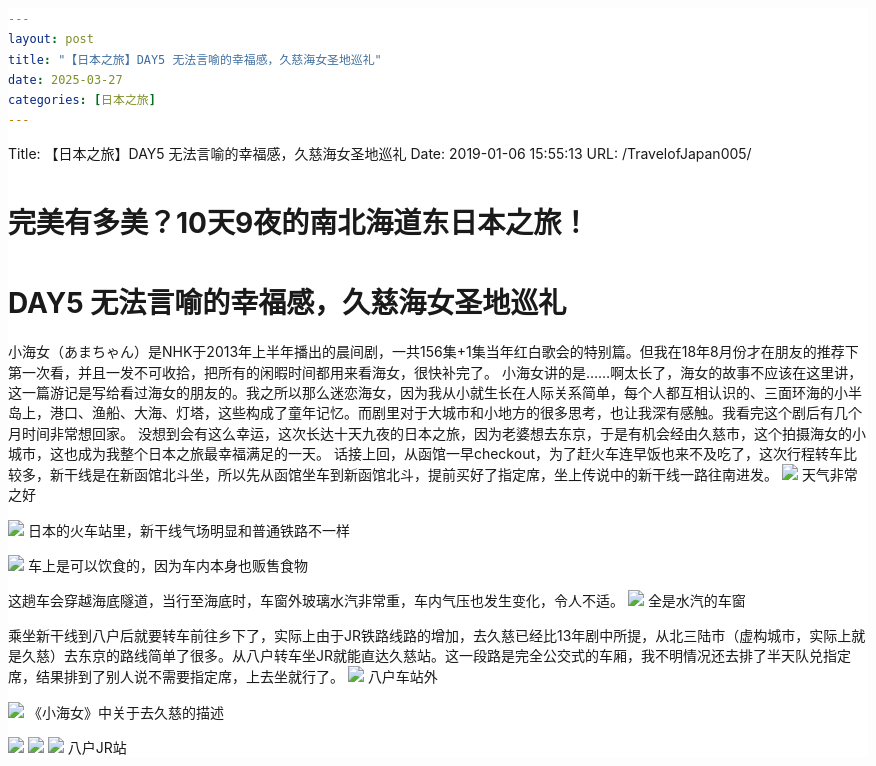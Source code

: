 ```yaml
---
layout: post
title: "【日本之旅】DAY5 无法言喻的幸福感，久慈海女圣地巡礼"
date: 2025-03-27
categories: [日本之旅]
---
```


Title: 【日本之旅】DAY5 无法言喻的幸福感，久慈海女圣地巡礼
Date: 2019-01-06 15:55:13
URL: /TravelofJapan005/

# 完美有多美？10天9夜的南北海道东日本之旅！
# DAY5 无法言喻的幸福感，久慈海女圣地巡礼
小海女（あまちゃん）是NHK于2013年上半年播出的晨间剧，一共156集+1集当年红白歌会的特别篇。但我在18年8月份才在朋友的推荐下第一次看，并且一发不可收拾，把所有的闲暇时间都用来看海女，很快补完了。
小海女讲的是……啊太长了，海女的故事不应该在这里讲，这一篇游记是写给看过海女的朋友的。我之所以那么迷恋海女，因为我从小就生长在人际关系简单，每个人都互相认识的、三面环海的小半岛上，港口、渔船、大海、灯塔，这些构成了童年记忆。而剧里对于大城市和小地方的很多思考，也让我深有感触。我看完这个剧后有几个月时间非常想回家。
没想到会有这么幸运，这次长达十天九夜的日本之旅，因为老婆想去东京，于是有机会经由久慈市，这个拍摄海女的小城市，这也成为我整个日本之旅最幸福满足的一天。
话接上回，从函馆一早checkout，为了赶火车连早饭也来不及吃了，这次行程转车比较多，新干线是在新函馆北斗坐，所以先从函馆坐车到新函馆北斗，提前买好了指定席，坐上传说中的新干线一路往南进发。
![](http://img.weimao.me/2019-05-22-133432.png)
天气非常之好

![](http://img.weimao.me/2019-05-22-133433.png)
日本的火车站里，新干线气场明显和普通铁路不一样

![](http://img.weimao.me/2019-05-22-133435.png)
车上是可以饮食的，因为车内本身也贩售食物

这趟车会穿越海底隧道，当行至海底时，车窗外玻璃水汽非常重，车内气压也发生变化，令人不适。
![](http://img.weimao.me/2019-05-22-133430.jpg)
全是水汽的车窗

乘坐新干线到八户后就要转车前往乡下了，实际上由于JR铁路线路的增加，去久慈已经比13年剧中所提，从北三陆市（虚构城市，实际上就是久慈）去东京的路线简单了很多。从八户转车坐JR就能直达久慈站。这一段路是完全公交式的车厢，我不明情况还去排了半天队兑指定席，结果排到了别人说不需要指定席，上去坐就行了。
![](http://img.weimao.me/2019-05-22-133439.png)
八户车站外

![](http://img.weimao.me/2019-05-22-133441.png)
《小海女》中关于去久慈的描述

![](http://img.weimao.me/2019-05-22-133442.png)
![](http://img.weimao.me/2019-05-22-133444.png)
![](http://img.weimao.me/2019-05-22-133447.png)
八户JR站
